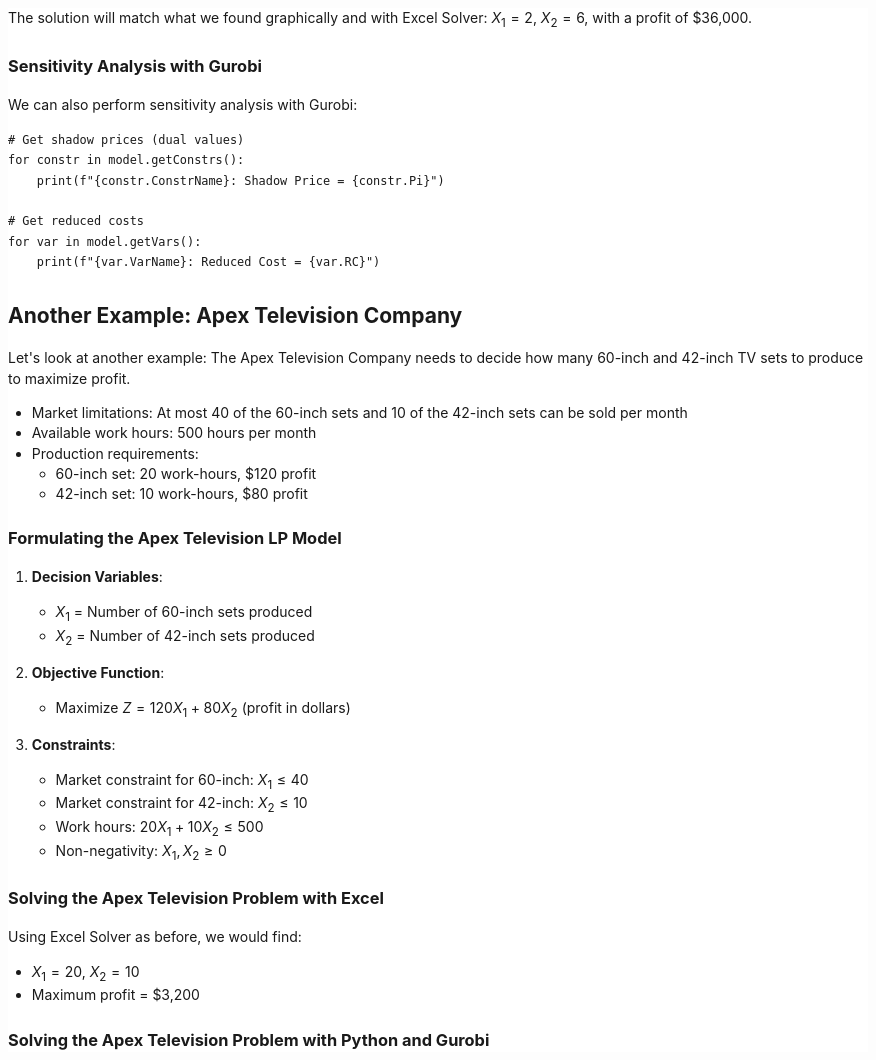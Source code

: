 The solution will match what we found graphically and with Excel Solver: $X_1 = 2$, $X_2 = 6$, with a profit of $36,000.

### Sensitivity Analysis with Gurobi

We can also perform sensitivity analysis with Gurobi:

```{python}
# Get shadow prices (dual values)
for constr in model.getConstrs():
    print(f"{constr.ConstrName}: Shadow Price = {constr.Pi}")

# Get reduced costs
for var in model.getVars():
    print(f"{var.VarName}: Reduced Cost = {var.RC}")
```

## Another Example: Apex Television Company

Let's look at another example: The Apex Television Company needs to decide how many 60-inch and 42-inch TV sets to produce to maximize profit.

- Market limitations: At most 40 of the 60-inch sets and 10 of the 42-inch sets can be sold per month
- Available work hours: 500 hours per month
- Production requirements:
    - 60-inch set: 20 work-hours, $120 profit
    - 42-inch set: 10 work-hours, $80 profit

### Formulating the Apex Television LP Model

1. **Decision Variables**:
    - $X_1$ = Number of 60-inch sets produced
    - $X_2$ = Number of 42-inch sets produced

2. **Objective Function**:
    - Maximize $Z = 120X_1 + 80X_2$ (profit in dollars)

3. **Constraints**:
    - Market constraint for 60-inch: $X_1 \leq 40$
    - Market constraint for 42-inch: $X_2 \leq 10$
    - Work hours: $20X_1 + 10X_2 \leq 500$
    - Non-negativity: $X_1, X_2 \geq 0$

### Solving the Apex Television Problem with Excel

Using Excel Solver as before, we would find:

- $X_1 = 20$, $X_2 = 10$
- Maximum profit = $3,200

### Solving the Apex Television Problem with Python and Gurobi
